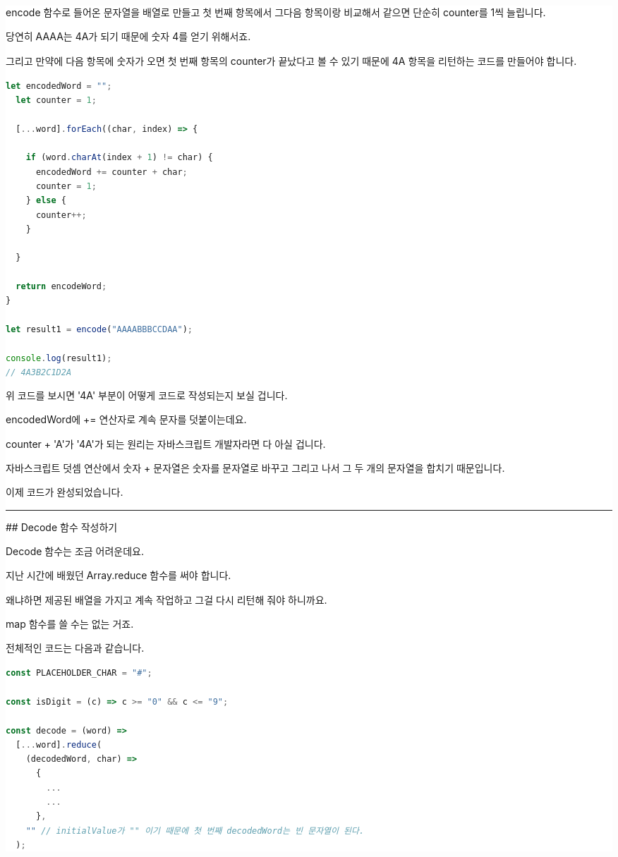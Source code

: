 
encode 함수로 들어온 문자열을 배열로 만들고 첫 번째 항목에서 그다음 항목이랑 비교해서 같으면 단순히 counter를 1씩 늘립니다.

당연히 AAAA는 4A가 되기 때문에 숫자 4를 얻기 위해서죠.

그리고 만약에 다음 항목에 숫자가 오면 첫 번째 항목의 counter가 끝났다고 볼 수 있기 때문에 4A 항목을 리턴하는 코드를 만들어야 합니다.

```js
let encodedWord = "";
  let counter = 1;

  [...word].forEach((char, index) => {

    if (word.charAt(index + 1) != char) {
      encodedWord += counter + char;
      counter = 1;
    } else {
      counter++;
    }

  }

  return encodeWord;
}

let result1 = encode("AAAABBBCCDAA");

console.log(result1);
// 4A3B2C1D2A
```

위 코드를 보시면 '4A' 부분이 어떻게 코드로 작성되는지 보실 겁니다.

encodedWord에 += 연산자로 계속 문자를 덧붙이는데요.

counter + 'A'가 '4A'가 되는 원리는 자바스크립트 개발자라면 다 아실 겁니다.

자바스크립트 덧셈 연산에서 숫자 + 문자열은 숫자를 문자열로 바꾸고 그리고 나서 그 두 개의 문자열을 합치기 때문입니다.

이제 코드가 완성되었습니다.

<hr />
## Decode 함수 작성하기

Decode 함수는 조금 어려운데요.

지난 시간에 배웠던 Array.reduce 함수를 써야 합니다.

왜냐하면 제공된 배열을 가지고 계속 작업하고 그걸 다시 리턴해 줘야 하니까요.

map 함수를 쓸 수는 없는 거죠.

전체적인 코드는 다음과 같습니다.

```js
const PLACEHOLDER_CHAR = "#";

const isDigit = (c) => c >= "0" && c <= "9";

const decode = (word) =>
  [...word].reduce(
    (decodedWord, char) =>
      {
        ...
        ...
      },
    "" // initialValue가 "" 이기 때문에 첫 번째 decodedWord는 빈 문자열이 된다.
  );


```